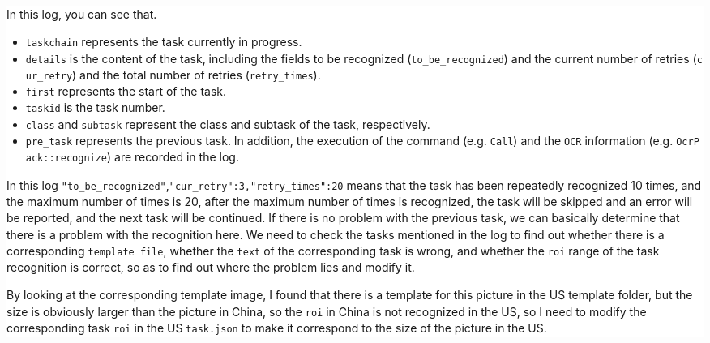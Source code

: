 In this log, you can see that.

- `taskchain` represents the task currently in progress.
- `details` is the content of the task, including the fields to be recognized (`to_be_recognized`) and the current number of retries (`cur_retry`) and the total number of retries (`retry_times`).
- `first` represents the start of the task.
- `taskid` is the task number.
- `class` and `subtask` represent the class and subtask of the task, respectively.
- `pre_task` represents the previous task.
In addition, the execution of the command (e.g. `Call`) and the `OCR` information (e.g. `OcrPack::recognize`) are recorded in the log.

In this log `"to_be_recognized"`,`"cur_retry":3,"retry_times":20` means that the task has been repeatedly recognized 10 times, and the maximum number of times is 20, after the maximum number of times is recognized, the task will be skipped and an error will be reported, and the next task will be continued. If there is no problem with the previous task, we can basically determine that there is a problem with the recognition here. We need to check the tasks mentioned in the log to find out whether there is a corresponding `template file`, whether the `text` of the corresponding task is wrong, and whether the `roi` range of the task recognition is correct, so as to find out where the problem lies and modify it.

By looking at the corresponding template image, I found that there is a template for this picture in the US template folder, but the size is obviously larger than the picture in China, so the `roi` in China is not recognized in the US, so I need to modify the corresponding task `roi` in the US `task.json` to make it correspond to the size of the picture in the US.
